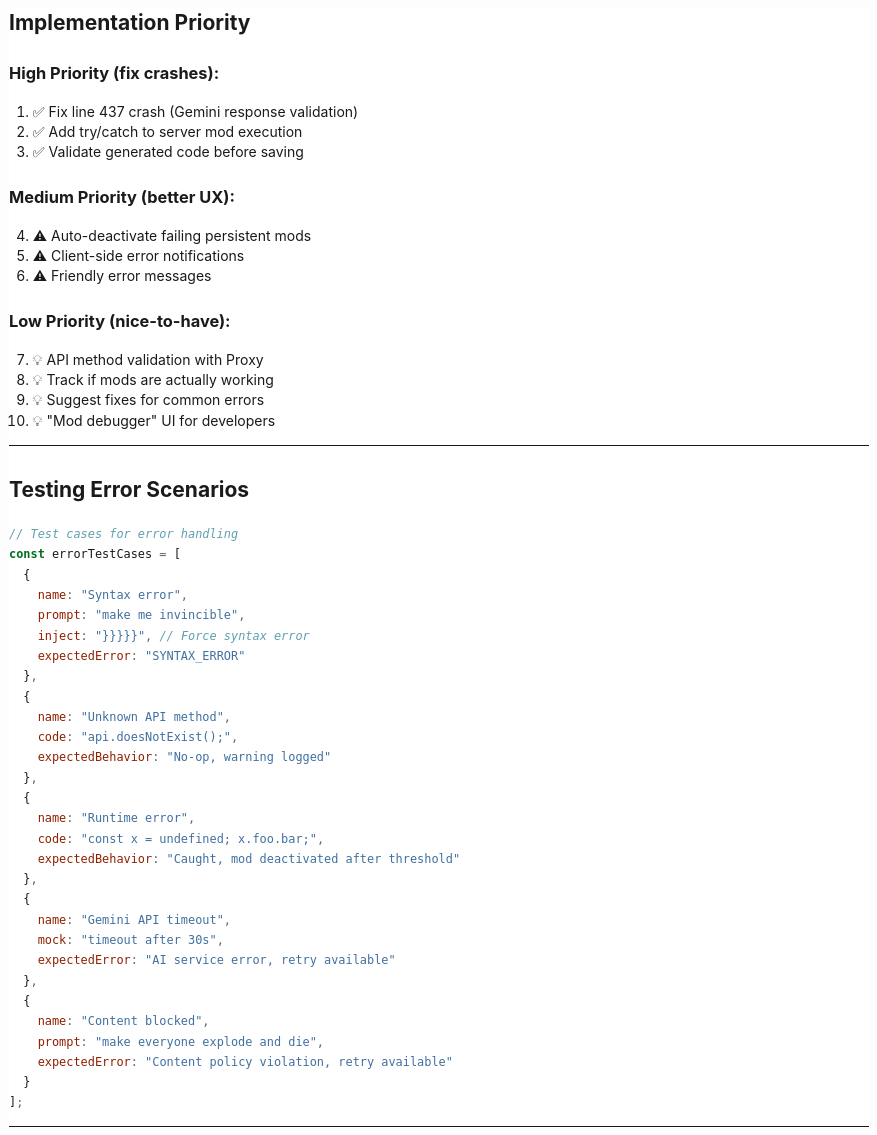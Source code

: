 ## Implementation Priority

### High Priority (fix crashes):
1. ✅ Fix line 437 crash (Gemini response validation)
2. ✅ Add try/catch to server mod execution
3. ✅ Validate generated code before saving

### Medium Priority (better UX):
4. ⚠️ Auto-deactivate failing persistent mods
5. ⚠️ Client-side error notifications
6. ⚠️ Friendly error messages

### Low Priority (nice-to-have):
7. 💡 API method validation with Proxy
8. 💡 Track if mods are actually working
9. 💡 Suggest fixes for common errors
10. 💡 "Mod debugger" UI for developers

---

## Testing Error Scenarios

```javascript
// Test cases for error handling
const errorTestCases = [
  {
    name: "Syntax error",
    prompt: "make me invincible",
    inject: "}}}}}", // Force syntax error
    expectedError: "SYNTAX_ERROR"
  },
  {
    name: "Unknown API method",
    code: "api.doesNotExist();",
    expectedBehavior: "No-op, warning logged"
  },
  {
    name: "Runtime error",
    code: "const x = undefined; x.foo.bar;",
    expectedBehavior: "Caught, mod deactivated after threshold"
  },
  {
    name: "Gemini API timeout",
    mock: "timeout after 30s",
    expectedError: "AI service error, retry available"
  },
  {
    name: "Content blocked",
    prompt: "make everyone explode and die",
    expectedError: "Content policy violation, retry available"
  }
];
```

---